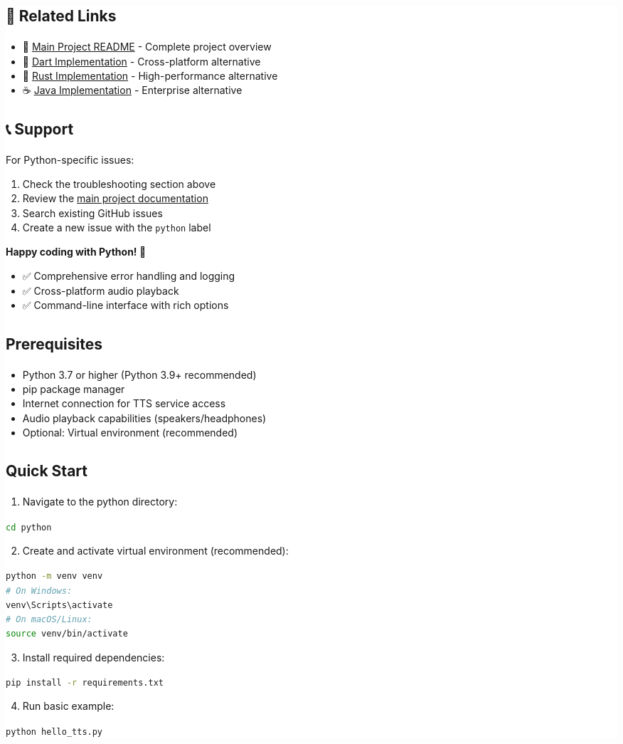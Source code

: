 
## 🔗 Related Links

- 📖 [Main Project README](../README.md) - Complete project overview
- 🎯 [Dart Implementation](../hello-edge-tts-dart/README.md) - Cross-platform alternative
- 🦀 [Rust Implementation](../hello-edge-tts-rust/README.md) - High-performance alternative  
- ☕ [Java Implementation](../hello-edge-tts-java/README.md) - Enterprise alternative

## 📞 Support

For Python-specific issues:
1. Check the troubleshooting section above
2. Review the [main project documentation](../README.md)
3. Search existing GitHub issues
4. Create a new issue with the `python` label

**Happy coding with Python! 🐍**
- ✅ Comprehensive error handling and logging
- ✅ Cross-platform audio playback
- ✅ Command-line interface with rich options

## Prerequisites

- Python 3.7 or higher (Python 3.9+ recommended)
- pip package manager
- Internet connection for TTS service access
- Audio playback capabilities (speakers/headphones)
- Optional: Virtual environment (recommended)

## Quick Start

1. Navigate to the python directory:
```bash
cd python
```

2. Create and activate virtual environment (recommended):
```bash
python -m venv venv
# On Windows:
venv\Scripts\activate
# On macOS/Linux:
source venv/bin/activate
```

3. Install required dependencies:
```bash
pip install -r requirements.txt
```

4. Run basic example:
```bash
python hello_tts.py
```
